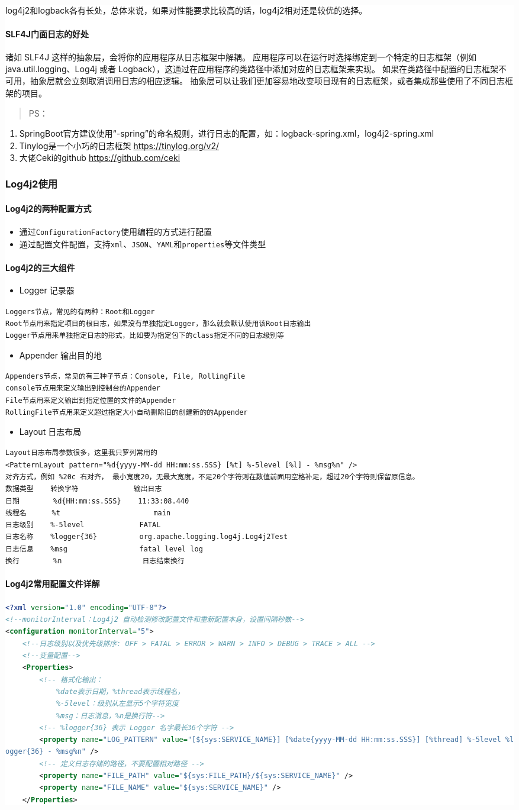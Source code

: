 log4j2和logback各有长处，总体来说，如果对性能要求比较高的话，log4j2相对还是较优的选择。

#### SLF4J门面日志的好处
诸如 SLF4J 这样的抽象层，会将你的应用程序从日志框架中解耦。
应用程序可以在运行时选择绑定到一个特定的日志框架（例如 java.util.logging、Log4j 或者 Logback），这通过在应用程序的类路径中添加对应的日志框架来实现。
如果在类路径中配置的日志框架不可用，抽象层就会立刻取消调用日志的相应逻辑。
抽象层可以让我们更加容易地改变项目现有的日志框架，或者集成那些使用了不同日志框架的项目。

> PS：
1. SpringBoot官方建议使用“-spring”的命名规则，进行日志的配置，如：logback-spring.xml，log4j2-spring.xml
2. Tinylog是一个小巧的日志框架 https://tinylog.org/v2/
3. 大佬Ceki的github https://github.com/ceki

### Log4j2使用
#### Log4j2的两种配置方式
* 通过`ConfigurationFactory`使用编程的方式进行配置
* 通过配置文件配置，支持`xml`、`JSON`、`YAML`和`properties`等文件类型

#### Log4j2的三大组件
* Logger 记录器
```
Loggers节点，常见的有两种：Root和Logger
Root节点用来指定项目的根日志，如果没有单独指定Logger，那么就会默认使用该Root日志输出
Logger节点用来单独指定日志的形式，比如要为指定包下的class指定不同的日志级别等
```
* Appender 输出目的地
```
Appenders节点，常见的有三种子节点：Console, File, RollingFile
console节点用来定义输出到控制台的Appender
File节点用来定义输出到指定位置的文件的Appender
RollingFile节点用来定义超过指定大小自动删除旧的创建新的的Appender
```
* Layout 日志布局
```
Layout日志布局参数很多，这里我只罗列常用的
<PatternLayout pattern="%d{yyyy-MM-dd HH:mm:ss.SSS} [%t] %-5level [%l] - %msg%n" />
对齐方式，例如 %20c 右对齐， 最小宽度20，无最大宽度，不足20个字符则在数值前面用空格补足，超过20个字符则保留原信息。
数据类型    转换字符             输出日志
日期        %d{HH:mm:ss.SSS}    11:33:08.440
线程名      %t 	                 main
日志级别    %-5level             FATAL
日志名称    %logger{36}          org.apache.logging.log4j.Log4j2Test
日志信息    %msg                 fatal level log
换行        %n                   日志结束换行
```

#### Log4j2常用配置文件详解
```xml
<?xml version="1.0" encoding="UTF-8"?>
<!--monitorInterval：Log4j2 自动检测修改配置文件和重新配置本身，设置间隔秒数-->
<configuration monitorInterval="5">
    <!--日志级别以及优先级排序: OFF > FATAL > ERROR > WARN > INFO > DEBUG > TRACE > ALL -->
    <!--变量配置-->
    <Properties>
        <!-- 格式化输出：
            %date表示日期，%thread表示线程名，
            %-5level：级别从左显示5个字符宽度
            %msg：日志消息，%n是换行符-->
        <!-- %logger{36} 表示 Logger 名字最长36个字符 -->
        <property name="LOG_PATTERN" value="[${sys:SERVICE_NAME}] [%date{yyyy-MM-dd HH:mm:ss.SSS}] [%thread] %-5level %logger{36} - %msg%n" />
        <!-- 定义日志存储的路径，不要配置相对路径 -->
        <property name="FILE_PATH" value="${sys:FILE_PATH}/${sys:SERVICE_NAME}" />
        <property name="FILE_NAME" value="${sys:SERVICE_NAME}" />
    </Properties>
```